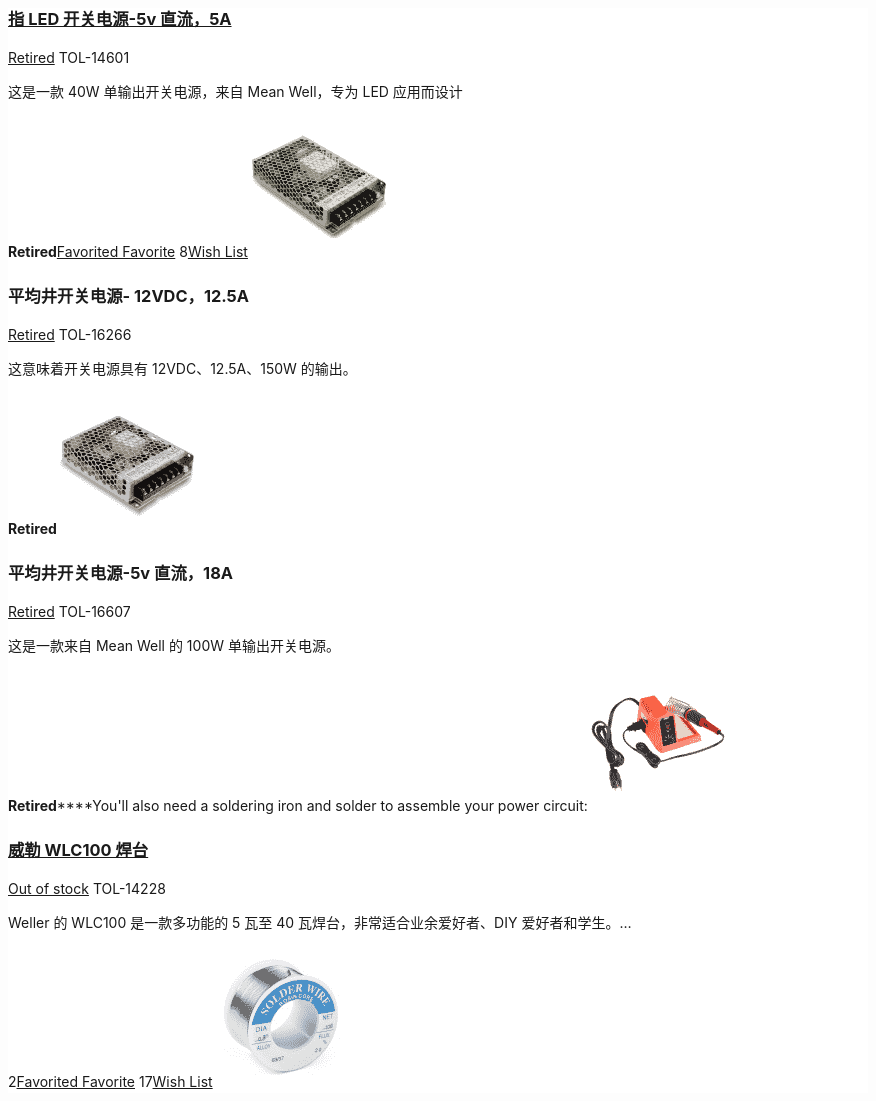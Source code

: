 ### [指 LED 开关电源-5v 直流，5A](https://www.sparkfun.com/products/retired/14601)

[Retired](https://learn.sparkfun.com/static/bubbles/ "Retired") TOL-14601

这是一款 40W 单输出开关电源，来自 Mean Well，专为 LED 应用而设计

**Retired**[Favorited Favorite](# "Add to favorites") 8[Wish List](# "Add to wish list")![Mean Well Switching Power Supply - 12VDC, 12.5A](img/477b0ffd9881d587ee7ffb115468173d.png) 

### 平均井开关电源- 12VDC，12.5A

[Retired](https://learn.sparkfun.com/static/bubbles/ "Retired") TOL-16266

这意味着开关电源具有 12VDC、12.5A、150W 的输出。

**Retired**![Mean Well Switching Power Supply - 5VDC, 18A](img/5d2573964c38682c494d106e224d59aa.png) 

### 平均井开关电源-5v 直流，18A

[Retired](https://learn.sparkfun.com/static/bubbles/ "Retired") TOL-16607

这是一款来自 Mean Well 的 100W 单输出开关电源。

**Retired******You'll also need a soldering iron and solder to assemble your power circuit:[![Weller WLC100 Soldering Station](img/740263a3991f953396597751f94187ff.png)](https://www.sparkfun.com/products/14228) 

### [威勒 WLC100 焊台](https://www.sparkfun.com/products/14228)

[Out of stock](https://learn.sparkfun.com/static/bubbles/ "out of stock") TOL-14228

Weller 的 WLC100 是一款多功能的 5 瓦至 40 瓦焊台，非常适合业余爱好者、DIY 爱好者和学生。…

2[Favorited Favorite](# "Add to favorites") 17[Wish List](# "Add to wish list")[![Solder Lead Free - 100-gram Spool](img/7b08ea50c5c651e0ff07ff059946777a.png)](https://www.sparkfun.com/products/9325) 
